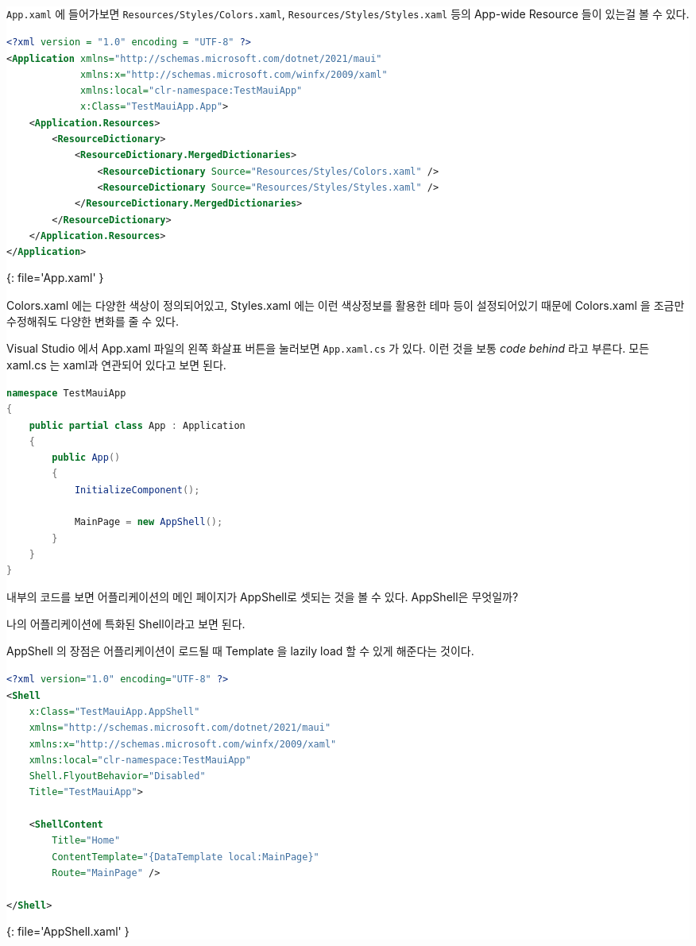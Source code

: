 `App.xaml` 에 들어가보면 `Resources/Styles/Colors.xaml`, `Resources/Styles/Styles.xaml` 등의 App-wide Resource 들이 있는걸 볼 수 있다.

```xml
<?xml version = "1.0" encoding = "UTF-8" ?>
<Application xmlns="http://schemas.microsoft.com/dotnet/2021/maui"
             xmlns:x="http://schemas.microsoft.com/winfx/2009/xaml"
             xmlns:local="clr-namespace:TestMauiApp"
             x:Class="TestMauiApp.App">
    <Application.Resources>
        <ResourceDictionary>
            <ResourceDictionary.MergedDictionaries>
                <ResourceDictionary Source="Resources/Styles/Colors.xaml" />
                <ResourceDictionary Source="Resources/Styles/Styles.xaml" />
            </ResourceDictionary.MergedDictionaries>
        </ResourceDictionary>
    </Application.Resources>
</Application>
```
{: file='App.xaml' }

Colors.xaml 에는 다양한 색상이 정의되어있고, Styles.xaml 에는 이런 색상정보를 활용한 테마 등이 설정되어있기 때문에 Colors.xaml 을 조금만 수정해줘도 다양한 변화를 줄 수 있다.

Visual Studio 에서 App.xaml 파일의 왼쪽 화살표 버튼을 눌러보면 `App.xaml.cs` 가 있다. 이런 것을 보통 *code behind* 라고 부른다. 모든 xaml.cs 는 xaml과 연관되어 있다고 보면 된다.

```cs
namespace TestMauiApp
{
    public partial class App : Application
    {
        public App()
        {
            InitializeComponent();

            MainPage = new AppShell();
        }
    }
}
```

내부의 코드를 보면 어플리케이션의 메인 페이지가 AppShell로 셋되는 것을 볼 수 있다. AppShell은 무엇일까?

나의 어플리케이션에 특화된 Shell이라고 보면 된다.

AppShell 의 장점은 어플리케이션이 로드될 때 Template 을 lazily load 할 수 있게 해준다는 것이다.

```xml
<?xml version="1.0" encoding="UTF-8" ?>
<Shell
    x:Class="TestMauiApp.AppShell"
    xmlns="http://schemas.microsoft.com/dotnet/2021/maui"
    xmlns:x="http://schemas.microsoft.com/winfx/2009/xaml"
    xmlns:local="clr-namespace:TestMauiApp"
    Shell.FlyoutBehavior="Disabled"
    Title="TestMauiApp">

    <ShellContent
        Title="Home"
        ContentTemplate="{DataTemplate local:MainPage}"
        Route="MainPage" />

</Shell>
```
{: file='AppShell.xaml' }
